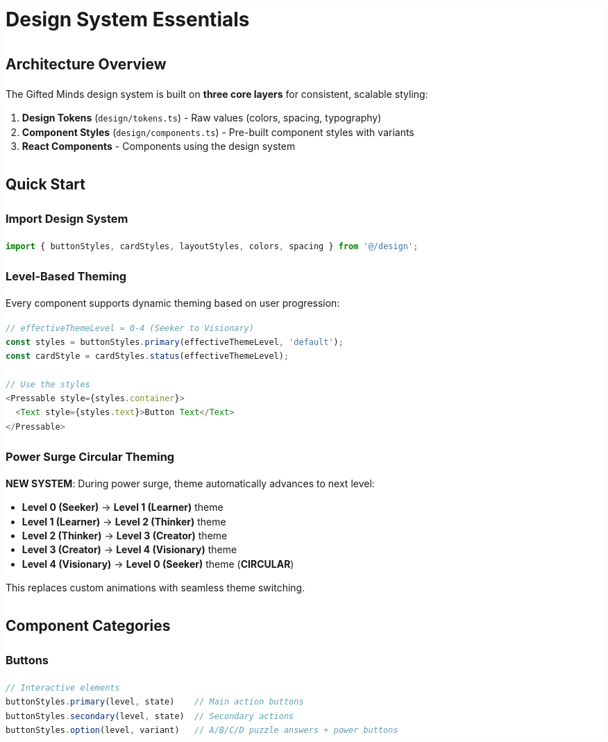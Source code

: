 # Design System Essentials

## Architecture Overview

The Gifted Minds design system is built on **three core layers** for consistent, scalable styling:

1. **Design Tokens** (`design/tokens.ts`) - Raw values (colors, spacing, typography)
2. **Component Styles** (`design/components.ts`) - Pre-built component styles with variants
3. **React Components** - Components using the design system

## Quick Start

### Import Design System
```typescript
import { buttonStyles, cardStyles, layoutStyles, colors, spacing } from '@/design';
```

### Level-Based Theming
Every component supports dynamic theming based on user progression:

```typescript
// effectiveThemeLevel = 0-4 (Seeker to Visionary)
const styles = buttonStyles.primary(effectiveThemeLevel, 'default');
const cardStyle = cardStyles.status(effectiveThemeLevel);

// Use the styles
<Pressable style={styles.container}>
  <Text style={styles.text}>Button Text</Text>
</Pressable>
```

### Power Surge Circular Theming

**NEW SYSTEM**: During power surge, theme automatically advances to next level:

- **Level 0 (Seeker)** → **Level 1 (Learner)** theme
- **Level 1 (Learner)** → **Level 2 (Thinker)** theme  
- **Level 2 (Thinker)** → **Level 3 (Creator)** theme
- **Level 3 (Creator)** → **Level 4 (Visionary)** theme
- **Level 4 (Visionary)** → **Level 0 (Seeker)** theme (**CIRCULAR**)

This replaces custom animations with seamless theme switching.

## Component Categories

### Buttons
```typescript
// Interactive elements
buttonStyles.primary(level, state)    // Main action buttons
buttonStyles.secondary(level, state)  // Secondary actions  
buttonStyles.option(level, variant)   // A/B/C/D puzzle answers + power buttons
```

